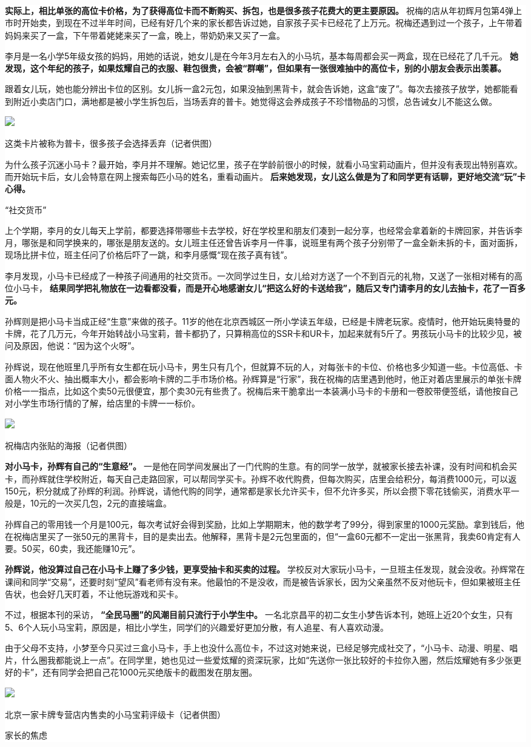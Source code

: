  **实际上，相比单张的高位卡价格，为了获得高位卡而不断购买、拆包，也是很多孩子花费大的更主要原因。**
祝梅的店从年初辉月包第4弹上市时开始卖，到现在不过半年时间，已经有好几个来的家长都告诉过她，自家孩子买卡已经花了上万元。祝梅还遇到过一个孩子，上午带着妈妈来买了一盒，下午带着姥姥来买了一盒，晚上，带奶奶来又买了一盒。

李月是一名小学5年级女孩的妈妈，用她的话说，她女儿是在今年3月左右入的小马坑，基本每周都会买一两盒，现在已经花了几千元。
**她发现，这个年纪的孩子，如果炫耀自己的衣服、鞋包很贵，会被“群嘲”，但如果有一张很难抽中的高位卡，别的小朋友会表示出羡慕。**

跟着女儿玩，她也能分辨出卡位的区别。女儿拆一盒2元包，如果没抽到黑背卡，就会告诉她，这盒“废了”。每次去接孩子放学，她都能看到附近小卖店门口，满地都是被小学生拆包后，当场丢弃的普卡。她觉得这会养成孩子不珍惜物品的习惯，总告诫女儿不能这么做。

![](https://mmbiz.qpic.cn/mmbiz_jpg/c2Sib3Mp7pOP1ibUAMObfXPj1r01vQiaV6AldQgpLLk9C45Yiazicic5sEAk05iawJoL6ak67Ho5XO68lElCEciaSd04Qw/640?wx_fmt=jpeg&from;=appmsg)

这类卡片被称为普卡，很多孩子会选择丢弃（记者供图）

为什么孩子沉迷小马卡？最开始，李月并不理解。她记忆里，孩子在学龄前很小的时候，就看小马宝莉动画片，但并没有表现出特别喜欢。而开始玩卡后，女儿会特意在网上搜索每匹小马的姓名，重看动画片。
**后来她发现，女儿这么做是为了和同学更有话聊，更好地交流“玩”卡心得。**

“社交货币”

上个学期，李月的女儿每天上学前，都要选择带哪些卡去学校，好在学校里和朋友们凑到一起分享，也经常会拿着新的卡牌回家，并告诉李月，哪张是和同学换来的，哪张是朋友送的。女儿班主任还曾告诉李月一件事，说班里有两个孩子分别带了一盒全新未拆的卡，面对面拆，现场比拼卡位，班主任问了价格后吓了一跳，和李月感慨“现在孩子真有钱”。

李月发现，小马卡已经成了一种孩子间通用的社交货币。一次同学过生日，女儿给对方送了一个不到百元的礼物，又送了一张相对稀有的高位小马卡，
**结果同学把礼物放在一边看都没看，而是开心地感谢女儿“把这么好的卡送给我”，随后又专门请李月的女儿去抽卡，花了一百多元。**

孙辉则是把小马卡当成正经“生意”来做的孩子。11岁的他在北京西城区一所小学读五年级，已经是卡牌老玩家。疫情时，他开始玩奥特曼的卡牌，花了几万元，今年开始转战小马宝莉，普卡都扔了，只算稍高位的SSR卡和UR卡，加起来就有5斤了。男孩玩小马卡的比较少见，被问及原因，他说：“因为这个火呀”。

孙辉说，现在他班里几乎所有女生都在玩小马卡，男生只有几个，但就算不玩的人，对每张卡的卡位、价格也多少知道一些。卡位高低、卡面人物火不火、抽出概率大小，都会影响卡牌的二手市场价格。孙辉算是“行家”，我在祝梅的店里遇到他时，他正对着店里展示的单张卡牌价格一一指点，比如这个卖50元很便宜，那个卖30元有些贵了。祝梅后来干脆拿出一本装满小马卡的卡册和一卷胶带便签纸，请他按自己对小学生市场行情的了解，给店里的卡牌一一标价。

![](https://mmbiz.qpic.cn/sz_mmbiz_jpg/mscgUN7TcTJajfia4UN7dLXnQeqV0dlP45jv8hRcutKyKoul6oWJeiaDspxiaEYfIPRxO27LibKvNOUCkLesjEAVBQ/640?wx_fmt=jpeg&from;=appmsg)

祝梅店内张贴的海报（记者供图）

 **对小马卡，孙辉有自己的“生意经”。**
一是他在同学间发展出了一门代购的生意。有的同学一放学，就被家长接去补课，没有时间和机会买卡，而孙辉就住学校附近，每天自己走路回家，可以帮同学买卡。孙辉不收代购费，但每次购买，店里会给积分，每消费1000元，可以返150元，积分就成了孙辉的利润。孙辉说，请他代购的同学，通常都是家长允许买卡，但不允许多买，所以会攒下零花钱偷买，消费水平一般是，10元的一次买几包，2元的直接端盒。

孙辉自己的零用钱一个月是100元，每次考试好会得到奖励，比如上学期期末，他的数学考了99分，得到家里的1000元奖励。拿到钱后，他在祝梅店里买了一张50元的黑背卡，目的是卖出去。他解释，黑背卡是2元包里面的，但“一盒60元都不一定出一张黑背，我卖60肯定有人要。50买，60卖，我还能赚10元”。

 **孙辉说，他没算过自己在小马卡上赚了多少钱，更享受抽卡和买卖的过程。**
学校反对大家玩小马卡，一旦班主任发现，就会没收。孙辉常在课间和同学“交易”，还要时刻“望风”看老师有没有来。他最怕的不是没收，而是被告诉家长，因为父亲虽然不反对他玩卡，但如果被班主任告状，也会好几天盯着，不让他玩游戏和买卡。

不过，根据本刊的采访， **“全民马圈”的风潮目前只流行于小学生中。**
一名北京昌平的初二女生小梦告诉本刊，她班上近20个女生，只有5、6个人玩小马宝莉，原因是，相比小学生，同学们的兴趣爱好更加分散，有人追星、有人喜欢动漫。

由于父母不支持，小梦至今只买过三盒小马卡，手上也没什么高位卡，不过这对她来说，已经足够完成社交了，“小马卡、动漫、明星、唱片，什么圈我都能说上一点”。在同学里，她也见过一些爱炫耀的资深玩家，比如“先送你一张比较好的卡拉你入圈，然后炫耀她有多少张更好的卡”，还有同学会把自己花1000元买绝版卡的截图发在朋友圈。

![](https://mmbiz.qpic.cn/sz_mmbiz_jpg/mscgUN7TcTJajfia4UN7dLXnQeqV0dlP4Tf7hvmg5KicxWBSiaIFicnz1vOEsOVYSNINVXQD8cJOFWUQKMLhtwuuMA/640?wx_fmt=jpeg&from;=appmsg)

北京一家卡牌专营店内售卖的小马宝莉评级卡（记者供图）

家长的焦虑
